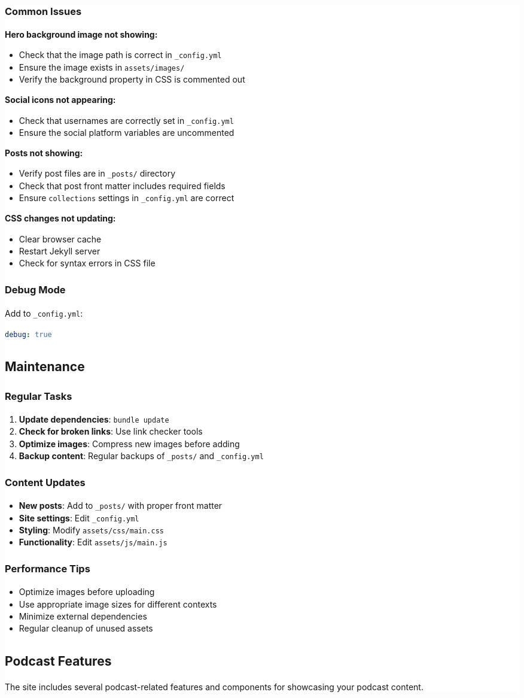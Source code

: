 ### Common Issues

**Hero background image not showing:**
- Check that the image path is correct in `_config.yml`
- Ensure the image exists in `assets/images/`
- Verify the background property in CSS is commented out

**Social icons not appearing:**
- Check that usernames are correctly set in `_config.yml`
- Ensure the social platform variables are uncommented

**Posts not showing:**
- Verify post files are in `_posts/` directory
- Check that post front matter includes required fields
- Ensure `collections` settings in `_config.yml` are correct

**CSS changes not updating:**
- Clear browser cache
- Restart Jekyll server
- Check for syntax errors in CSS file

### Debug Mode
Add to `_config.yml`:
```yaml
debug: true
```

## Maintenance

### Regular Tasks
1. **Update dependencies**: `bundle update`
2. **Check for broken links**: Use link checker tools
3. **Optimize images**: Compress new images before adding
4. **Backup content**: Regular backups of `_posts/` and `_config.yml`

### Content Updates
- **New posts**: Add to `_posts/` with proper front matter
- **Site settings**: Edit `_config.yml`
- **Styling**: Modify `assets/css/main.css`
- **Functionality**: Edit `assets/js/main.js`

### Performance Tips
- Optimize images before uploading
- Use appropriate image sizes for different contexts
- Minimize external dependencies
- Regular cleanup of unused assets

## Podcast Features

The site includes several podcast-related features and components for showcasing your podcast content.
